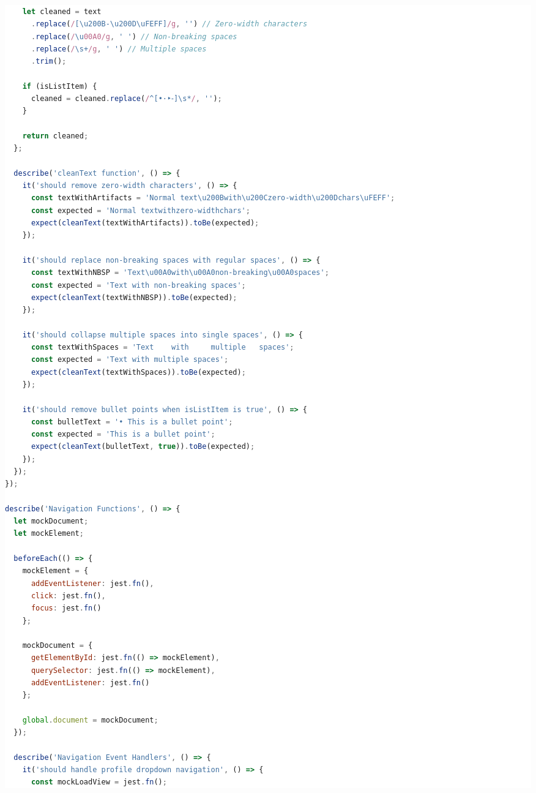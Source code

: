 ```javascript
    let cleaned = text
      .replace(/[\u200B-\u200D\uFEFF]/g, '') // Zero-width characters
      .replace(/\u00A0/g, ' ') // Non-breaking spaces
      .replace(/\s+/g, ' ') // Multiple spaces
      .trim();
    
    if (isListItem) {
      cleaned = cleaned.replace(/^[•·‣⁃]\s*/, '');
    }
    
    return cleaned;
  };

  describe('cleanText function', () => {
    it('should remove zero-width characters', () => {
      const textWithArtifacts = 'Normal text\u200Bwith\u200Czero-width\u200Dchars\uFEFF';
      const expected = 'Normal textwithzero-widthchars';
      expect(cleanText(textWithArtifacts)).toBe(expected);
    });

    it('should replace non-breaking spaces with regular spaces', () => {
      const textWithNBSP = 'Text\u00A0with\u00A0non-breaking\u00A0spaces';
      const expected = 'Text with non-breaking spaces';
      expect(cleanText(textWithNBSP)).toBe(expected);
    });

    it('should collapse multiple spaces into single spaces', () => {
      const textWithSpaces = 'Text    with     multiple   spaces';
      const expected = 'Text with multiple spaces';
      expect(cleanText(textWithSpaces)).toBe(expected);
    });

    it('should remove bullet points when isListItem is true', () => {
      const bulletText = '• This is a bullet point';
      const expected = 'This is a bullet point';
      expect(cleanText(bulletText, true)).toBe(expected);
    });
  });
});

describe('Navigation Functions', () => {
  let mockDocument;
  let mockElement;

  beforeEach(() => {
    mockElement = {
      addEventListener: jest.fn(),
      click: jest.fn(),
      focus: jest.fn()
    };
    
    mockDocument = {
      getElementById: jest.fn(() => mockElement),
      querySelector: jest.fn(() => mockElement),
      addEventListener: jest.fn()
    };
    
    global.document = mockDocument;
  });

  describe('Navigation Event Handlers', () => {
    it('should handle profile dropdown navigation', () => {
      const mockLoadView = jest.fn();
```